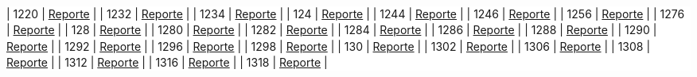 | 1220 | [Reporte](https://htmlpreview.github.io/?https://raw.githubusercontent.com/jjr2040/pruebas-parcial2/master/results/mutants/com.evancharlton.mileage-mutant1220/com.evancharlton.mileage_3110-aligned-debugSigned.apk/error.html) |
| 1232 | [Reporte](https://htmlpreview.github.io/?https://raw.githubusercontent.com/jjr2040/pruebas-parcial2/master/results/mutants/com.evancharlton.mileage-mutant1232/com.evancharlton.mileage_3110-aligned-debugSigned.apk/error.html) |
| 1234 | [Reporte](https://htmlpreview.github.io/?https://raw.githubusercontent.com/jjr2040/pruebas-parcial2/master/results/mutants/com.evancharlton.mileage-mutant1234/com.evancharlton.mileage_3110-aligned-debugSigned.apk/error.html) |
| 124 | [Reporte](https://htmlpreview.github.io/?https://raw.githubusercontent.com/jjr2040/pruebas-parcial2/master/results/mutants/com.evancharlton.mileage-mutant124/com.evancharlton.mileage_3110-aligned-debugSigned.apk/error.html) |
| 1244 | [Reporte](https://htmlpreview.github.io/?https://raw.githubusercontent.com/jjr2040/pruebas-parcial2/master/results/mutants/com.evancharlton.mileage-mutant1244/com.evancharlton.mileage_3110-aligned-debugSigned.apk/error.html) |
| 1246 | [Reporte](https://htmlpreview.github.io/?https://raw.githubusercontent.com/jjr2040/pruebas-parcial2/master/results/mutants/com.evancharlton.mileage-mutant1246/com.evancharlton.mileage_3110-aligned-debugSigned.apk/error.html) |
| 1256 | [Reporte](https://htmlpreview.github.io/?https://raw.githubusercontent.com/jjr2040/pruebas-parcial2/master/results/mutants/com.evancharlton.mileage-mutant1256/com.evancharlton.mileage_3110-aligned-debugSigned.apk/error.html) |
| 1276 | [Reporte](https://htmlpreview.github.io/?https://raw.githubusercontent.com/jjr2040/pruebas-parcial2/master/results/mutants/com.evancharlton.mileage-mutant1276/com.evancharlton.mileage_3110-aligned-debugSigned.apk/error.html) |
| 128 | [Reporte](https://htmlpreview.github.io/?https://raw.githubusercontent.com/jjr2040/pruebas-parcial2/master/results/mutants/com.evancharlton.mileage-mutant128/com.evancharlton.mileage_3110-aligned-debugSigned.apk/error.html) |
| 1280 | [Reporte](https://htmlpreview.github.io/?https://raw.githubusercontent.com/jjr2040/pruebas-parcial2/master/results/mutants/com.evancharlton.mileage-mutant1280/com.evancharlton.mileage_3110-aligned-debugSigned.apk/error.html) |
| 1282 | [Reporte](https://htmlpreview.github.io/?https://raw.githubusercontent.com/jjr2040/pruebas-parcial2/master/results/mutants/com.evancharlton.mileage-mutant1282/com.evancharlton.mileage_3110-aligned-debugSigned.apk/error.html) |
| 1284 | [Reporte](https://htmlpreview.github.io/?https://raw.githubusercontent.com/jjr2040/pruebas-parcial2/master/results/mutants/com.evancharlton.mileage-mutant1284/com.evancharlton.mileage_3110-aligned-debugSigned.apk/error.html) |
| 1286 | [Reporte](https://htmlpreview.github.io/?https://raw.githubusercontent.com/jjr2040/pruebas-parcial2/master/results/mutants/com.evancharlton.mileage-mutant1286/com.evancharlton.mileage_3110-aligned-debugSigned.apk/error.html) |
| 1288 | [Reporte](https://htmlpreview.github.io/?https://raw.githubusercontent.com/jjr2040/pruebas-parcial2/master/results/mutants/com.evancharlton.mileage-mutant1288/com.evancharlton.mileage_3110-aligned-debugSigned.apk/error.html) |
| 1290 | [Reporte](https://htmlpreview.github.io/?https://raw.githubusercontent.com/jjr2040/pruebas-parcial2/master/results/mutants/com.evancharlton.mileage-mutant1290/com.evancharlton.mileage_3110-aligned-debugSigned.apk/error.html) |
| 1292 | [Reporte](https://htmlpreview.github.io/?https://raw.githubusercontent.com/jjr2040/pruebas-parcial2/master/results/mutants/com.evancharlton.mileage-mutant1292/com.evancharlton.mileage_3110-aligned-debugSigned.apk/error.html) |
| 1296 | [Reporte](https://htmlpreview.github.io/?https://raw.githubusercontent.com/jjr2040/pruebas-parcial2/master/results/mutants/com.evancharlton.mileage-mutant1296/com.evancharlton.mileage_3110-aligned-debugSigned.apk/error.html) |
| 1298 | [Reporte](https://htmlpreview.github.io/?https://raw.githubusercontent.com/jjr2040/pruebas-parcial2/master/results/mutants/com.evancharlton.mileage-mutant1298/com.evancharlton.mileage_3110-aligned-debugSigned.apk/error.html) |
| 130 | [Reporte](https://htmlpreview.github.io/?https://raw.githubusercontent.com/jjr2040/pruebas-parcial2/master/results/mutants/com.evancharlton.mileage-mutant130/com.evancharlton.mileage_3110-aligned-debugSigned.apk/error.html) |
| 1302 | [Reporte](https://htmlpreview.github.io/?https://raw.githubusercontent.com/jjr2040/pruebas-parcial2/master/results/mutants/com.evancharlton.mileage-mutant1302/com.evancharlton.mileage_3110-aligned-debugSigned.apk/error.html) |
| 1306 | [Reporte](https://htmlpreview.github.io/?https://raw.githubusercontent.com/jjr2040/pruebas-parcial2/master/results/mutants/com.evancharlton.mileage-mutant1306/com.evancharlton.mileage_3110-aligned-debugSigned.apk/error.html) |
| 1308 | [Reporte](https://htmlpreview.github.io/?https://raw.githubusercontent.com/jjr2040/pruebas-parcial2/master/results/mutants/com.evancharlton.mileage-mutant1308/com.evancharlton.mileage_3110-aligned-debugSigned.apk/error.html) |
| 1312 | [Reporte](https://htmlpreview.github.io/?https://raw.githubusercontent.com/jjr2040/pruebas-parcial2/master/results/mutants/com.evancharlton.mileage-mutant1312/com.evancharlton.mileage_3110-aligned-debugSigned.apk/error.html) |
| 1316 | [Reporte](https://htmlpreview.github.io/?https://raw.githubusercontent.com/jjr2040/pruebas-parcial2/master/results/mutants/com.evancharlton.mileage-mutant1316/com.evancharlton.mileage_3110-aligned-debugSigned.apk/error.html) |
| 1318 | [Reporte](https://htmlpreview.github.io/?https://raw.githubusercontent.com/jjr2040/pruebas-parcial2/master/results/mutants/com.evancharlton.mileage-mutant1318/com.evancharlton.mileage_3110-aligned-debugSigned.apk/error.html) |